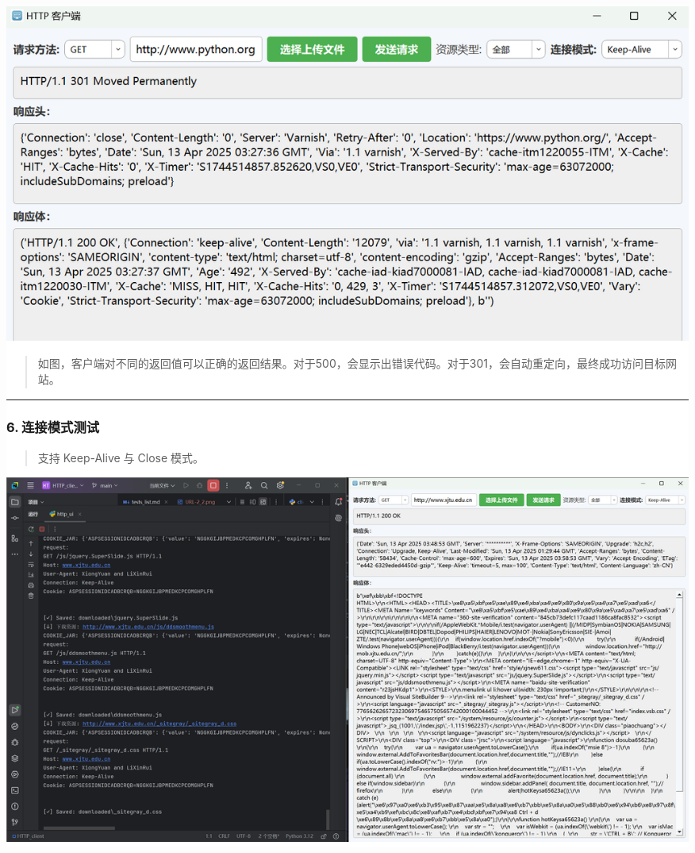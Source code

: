 ![alt text](report/test/300.png)

> 如图，客户端对不同的返回值可以正确的返回结果。对于500，会显示出错误代码。对于301，会自动重定向，最终成功访问目标网站。

---

### 6. 连接模式测试

> 支持 Keep-Alive 与 Close 模式。

![alt text](report/test/KEEPALIVE.png)
